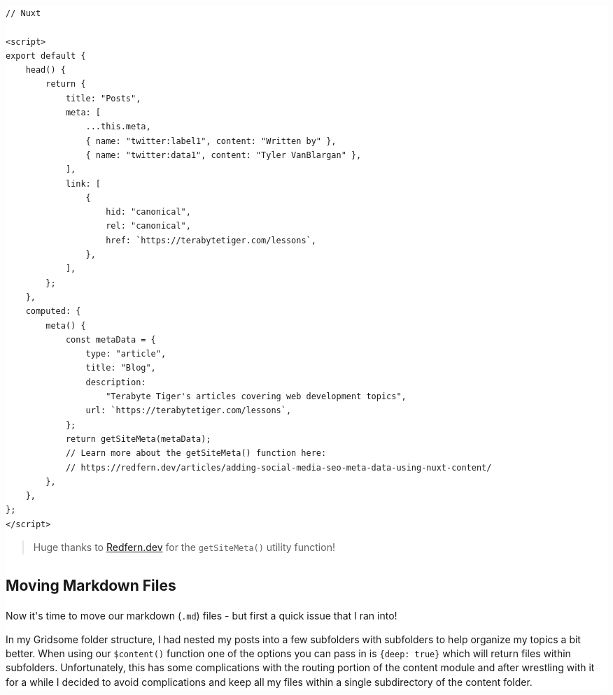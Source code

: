 ```vue
// Nuxt

<script>
export default {
    head() {
        return {
            title: "Posts",
            meta: [
                ...this.meta,
                { name: "twitter:label1", content: "Written by" },
                { name: "twitter:data1", content: "Tyler VanBlargan" },
            ],
            link: [
                {
                    hid: "canonical",
                    rel: "canonical",
                    href: `https://terabytetiger.com/lessons`,
                },
            ],
        };
    },
    computed: {
        meta() {
            const metaData = {
                type: "article",
                title: "Blog",
                description:
                    "Terabyte Tiger's articles covering web development topics",
                url: `https://terabytetiger.com/lessons`,
            };
            return getSiteMeta(metaData);
            // Learn more about the getSiteMeta() function here:
            // https://redfern.dev/articles/adding-social-media-seo-meta-data-using-nuxt-content/
        },
    },
};
</script>
```

> Huge thanks to [Redfern.dev](https://redfern.dev/articles/adding-social-media-seo-meta-data-using-nuxt-content/) for the `getSiteMeta()` utility function!

## Moving Markdown Files

Now it's time to move our markdown (`.md`) files - but first a quick issue that I ran into!

In my Gridsome folder structure, I had nested my posts into a few subfolders with subfolders to help organize my topics a bit better. When using our `$content()` function one of the options you can pass in is `{deep: true}` which will return files within subfolders. Unfortunately, this has some complications with the routing portion of the content module and after wrestling with it for a while I decided to avoid complications and keep all my files within a single subdirectory of the content folder.
